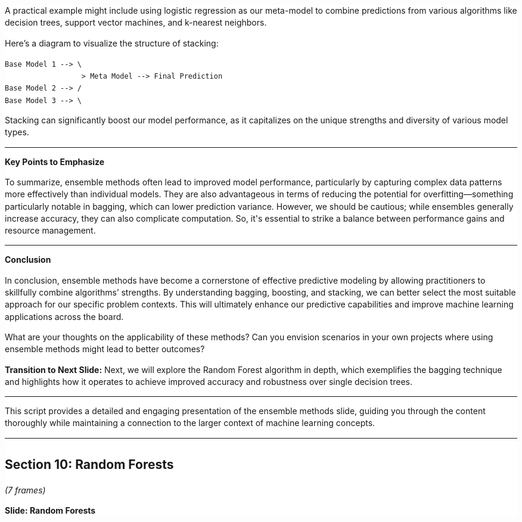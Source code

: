 A practical example might include using logistic regression as our meta-model to combine predictions from various algorithms like decision trees, support vector machines, and k-nearest neighbors.

Here’s a diagram to visualize the structure of stacking:

```
Base Model 1 --> \
                  > Meta Model --> Final Prediction
Base Model 2 --> /
Base Model 3 --> \
```

Stacking can significantly boost our model performance, as it capitalizes on the unique strengths and diversity of various model types.

---

**Key Points to Emphasize**

To summarize, ensemble methods often lead to improved model performance, particularly by capturing complex data patterns more effectively than individual models. They are also advantageous in terms of reducing the potential for overfitting—something particularly notable in bagging, which can lower prediction variance. However, we should be cautious; while ensembles generally increase accuracy, they can also complicate computation. So, it's essential to strike a balance between performance gains and resource management.

---

**Conclusion**

In conclusion, ensemble methods have become a cornerstone of effective predictive modeling by allowing practitioners to skillfully combine algorithms’ strengths. By understanding bagging, boosting, and stacking, we can better select the most suitable approach for our specific problem contexts. This will ultimately enhance our predictive capabilities and improve machine learning applications across the board.

What are your thoughts on the applicability of these methods? Can you envision scenarios in your own projects where using ensemble methods might lead to better outcomes?

**Transition to Next Slide:**
Next, we will explore the Random Forest algorithm in depth, which exemplifies the bagging technique and highlights how it operates to achieve improved accuracy and robustness over single decision trees.

--- 

This script provides a detailed and engaging presentation of the ensemble methods slide, guiding you through the content thoroughly while maintaining a connection to the larger context of machine learning concepts.

---

## Section 10: Random Forests
*(7 frames)*

**Slide: Random Forests**
